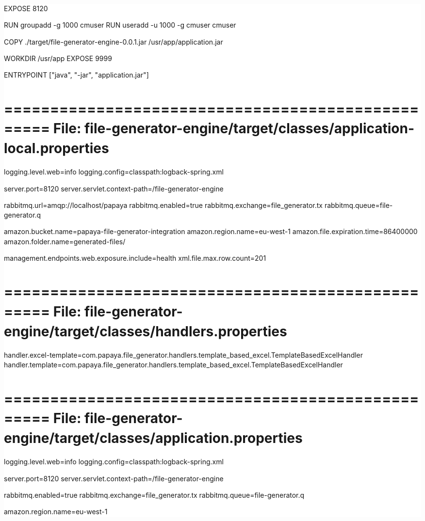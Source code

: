 EXPOSE 8120

RUN groupadd -g 1000 cmuser
RUN useradd -u 1000 -g cmuser cmuser

COPY ./target/file-generator-engine-0.0.1.jar /usr/app/application.jar

WORKDIR /usr/app
EXPOSE 9999

ENTRYPOINT ["java", "-jar", "application.jar"]


==================================================
File: file-generator-engine/target/classes/application-local.properties
==================================================
logging.level.web=info
logging.config=classpath:logback-spring.xml

server.port=8120
server.servlet.context-path=/file-generator-engine

rabbitmq.url=amqp://localhost/papaya
rabbitmq.enabled=true
rabbitmq.exchange=file_generator.tx
rabbitmq.queue=file-generator.q

amazon.bucket.name=papaya-file-generator-integration
amazon.region.name=eu-west-1
amazon.file.expiration.time=86400000
amazon.folder.name=generated-files/

management.endpoints.web.exposure.include=health
xml.file.max.row.count=201



==================================================
File: file-generator-engine/target/classes/handlers.properties
==================================================
handler.excel-template=com.papaya.file_generator.handlers.template_based_excel.TemplateBasedExcelHandler
handler.template=com.papaya.file_generator.handlers.template_based_excel.TemplateBasedExcelHandler


==================================================
File: file-generator-engine/target/classes/application.properties
==================================================
logging.level.web=info
logging.config=classpath:logback-spring.xml

server.port=8120
server.servlet.context-path=/file-generator-engine

rabbitmq.enabled=true
rabbitmq.exchange=file_generator.tx
rabbitmq.queue=file-generator.q


amazon.region.name=eu-west-1
